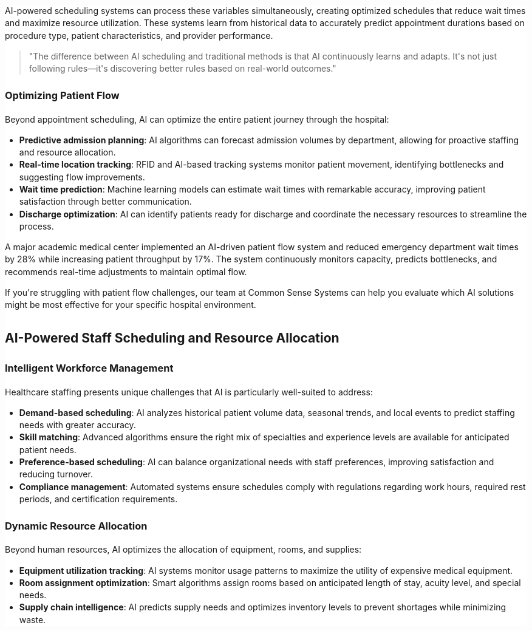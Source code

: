 AI-powered scheduling systems can process these variables simultaneously, creating optimized schedules that reduce wait times and maximize resource utilization. These systems learn from historical data to accurately predict appointment durations based on procedure type, patient characteristics, and provider performance.

> "The difference between AI scheduling and traditional methods is that AI continuously learns and adapts. It's not just following rules—it's discovering better rules based on real-world outcomes." 

### Optimizing Patient Flow

Beyond appointment scheduling, AI can optimize the entire patient journey through the hospital:

- **Predictive admission planning**: AI algorithms can forecast admission volumes by department, allowing for proactive staffing and resource allocation.
- **Real-time location tracking**: RFID and AI-based tracking systems monitor patient movement, identifying bottlenecks and suggesting flow improvements.
- **Wait time prediction**: Machine learning models can estimate wait times with remarkable accuracy, improving patient satisfaction through better communication.
- **Discharge optimization**: AI can identify patients ready for discharge and coordinate the necessary resources to streamline the process.

A major academic medical center implemented an AI-driven patient flow system and reduced emergency department wait times by 28% while increasing patient throughput by 17%. The system continuously monitors capacity, predicts bottlenecks, and recommends real-time adjustments to maintain optimal flow.

If you're struggling with patient flow challenges, our team at Common Sense Systems can help you evaluate which AI solutions might be most effective for your specific hospital environment.

## AI-Powered Staff Scheduling and Resource Allocation

### Intelligent Workforce Management

Healthcare staffing presents unique challenges that AI is particularly well-suited to address:

- **Demand-based scheduling**: AI analyzes historical patient volume data, seasonal trends, and local events to predict staffing needs with greater accuracy.
- **Skill matching**: Advanced algorithms ensure the right mix of specialties and experience levels are available for anticipated patient needs.
- **Preference-based scheduling**: AI can balance organizational needs with staff preferences, improving satisfaction and reducing turnover.
- **Compliance management**: Automated systems ensure schedules comply with regulations regarding work hours, required rest periods, and certification requirements.

### Dynamic Resource Allocation

Beyond human resources, AI optimizes the allocation of equipment, rooms, and supplies:

- **Equipment utilization tracking**: AI systems monitor usage patterns to maximize the utility of expensive medical equipment.
- **Room assignment optimization**: Smart algorithms assign rooms based on anticipated length of stay, acuity level, and special needs.
- **Supply chain intelligence**: AI predicts supply needs and optimizes inventory levels to prevent shortages while minimizing waste.
